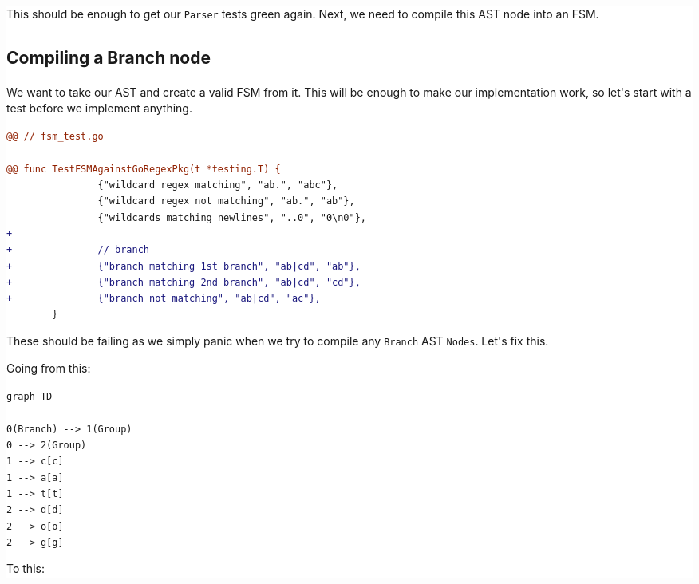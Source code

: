 ```diff
```

This should be enough to get our `Parser` tests green again. Next, we need to compile this AST node into an FSM.

## Compiling a Branch node

We want to take our AST and create a valid FSM from it. This will be enough to make our implementation work, so let's start with a test before we implement anything.

```diff
@@ // fsm_test.go

@@ func TestFSMAgainstGoRegexPkg(t *testing.T) {
                {"wildcard regex matching", "ab.", "abc"},
                {"wildcard regex not matching", "ab.", "ab"},
                {"wildcards matching newlines", "..0", "0\n0"},
+
+               // branch
+               {"branch matching 1st branch", "ab|cd", "ab"},
+               {"branch matching 2nd branch", "ab|cd", "cd"},
+               {"branch not matching", "ab|cd", "ac"},
        }

```

These should be failing as we simply panic when we try to compile any `Branch` AST `Nodes`. Let's fix this.

Going from this:

```mermaid
graph TD

0(Branch) --> 1(Group)
0 --> 2(Group)
1 --> c[c]
1 --> a[a]
1 --> t[t]
2 --> d[d]
2 --> o[o]
2 --> g[g]
```

To this:
